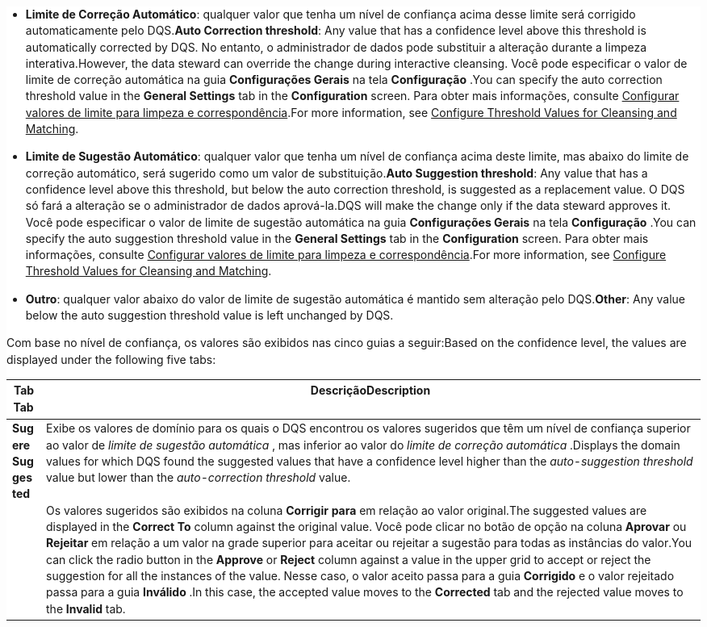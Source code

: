-   <span data-ttu-id="1b667-174">**Limite de Correção Automático**: qualquer valor que tenha um nível de confiança acima desse limite será corrigido automaticamente pelo DQS.</span><span class="sxs-lookup"><span data-stu-id="1b667-174">**Auto Correction threshold**: Any value that has a confidence level above this threshold is automatically corrected by DQS.</span></span> <span data-ttu-id="1b667-175">No entanto, o administrador de dados pode substituir a alteração durante a limpeza interativa.</span><span class="sxs-lookup"><span data-stu-id="1b667-175">However, the data steward can override the change during interactive cleansing.</span></span> <span data-ttu-id="1b667-176">Você pode especificar o valor de limite de correção automática na guia **Configurações Gerais** na tela **Configuração** .</span><span class="sxs-lookup"><span data-stu-id="1b667-176">You can specify the auto correction threshold value in the **General Settings** tab in the **Configuration** screen.</span></span> <span data-ttu-id="1b667-177">Para obter mais informações, consulte [Configurar valores de limite para limpeza e correspondência](../../2014/data-quality-services/configure-threshold-values-for-cleansing-and-matching.md).</span><span class="sxs-lookup"><span data-stu-id="1b667-177">For more information, see [Configure Threshold Values for Cleansing and Matching](../../2014/data-quality-services/configure-threshold-values-for-cleansing-and-matching.md).</span></span>  
  
-   <span data-ttu-id="1b667-178">**Limite de Sugestão Automático**: qualquer valor que tenha um nível de confiança acima deste limite, mas abaixo do limite de correção automático, será sugerido como um valor de substituição.</span><span class="sxs-lookup"><span data-stu-id="1b667-178">**Auto Suggestion threshold**:  Any value that has a confidence level above this threshold, but below the auto correction threshold, is suggested as a replacement value.</span></span> <span data-ttu-id="1b667-179">O DQS só fará a alteração se o administrador de dados aprová-la.</span><span class="sxs-lookup"><span data-stu-id="1b667-179">DQS will make the change only if the data steward approves it.</span></span> <span data-ttu-id="1b667-180">Você pode especificar o valor de limite de sugestão automática na guia **Configurações Gerais** na tela **Configuração** .</span><span class="sxs-lookup"><span data-stu-id="1b667-180">You can specify the auto suggestion threshold value in the **General Settings** tab in the **Configuration** screen.</span></span> <span data-ttu-id="1b667-181">Para obter mais informações, consulte [Configurar valores de limite para limpeza e correspondência](../../2014/data-quality-services/configure-threshold-values-for-cleansing-and-matching.md).</span><span class="sxs-lookup"><span data-stu-id="1b667-181">For more information, see [Configure Threshold Values for Cleansing and Matching](../../2014/data-quality-services/configure-threshold-values-for-cleansing-and-matching.md).</span></span>  
  
-   <span data-ttu-id="1b667-182">**Outro**: qualquer valor abaixo do valor de limite de sugestão automática é mantido sem alteração pelo DQS.</span><span class="sxs-lookup"><span data-stu-id="1b667-182">**Other**:  Any value below the auto suggestion threshold value is left unchanged by DQS.</span></span>  
  
 <span data-ttu-id="1b667-183">Com base no nível de confiança, os valores são exibidos nas cinco guias a seguir:</span><span class="sxs-lookup"><span data-stu-id="1b667-183">Based on the confidence level, the values are displayed under the following five tabs:</span></span>  
  
|<span data-ttu-id="1b667-184">Tab</span><span class="sxs-lookup"><span data-stu-id="1b667-184">Tab</span></span>|<span data-ttu-id="1b667-185">Descrição</span><span class="sxs-lookup"><span data-stu-id="1b667-185">Description</span></span>|  
|---------|-----------------|  
|<span data-ttu-id="1b667-186">**Sugere**</span><span class="sxs-lookup"><span data-stu-id="1b667-186">**Suggested**</span></span>|<span data-ttu-id="1b667-187">Exibe os valores de domínio para os quais o DQS encontrou os valores sugeridos que têm um nível de confiança superior ao valor de *limite de sugestão automática* , mas inferior ao valor do *limite de correção automática* .</span><span class="sxs-lookup"><span data-stu-id="1b667-187">Displays the domain values for which DQS found the suggested values that have a confidence level higher than the *auto-suggestion threshold* value but lower than the *auto-correction threshold* value.</span></span><br /><br /> <span data-ttu-id="1b667-188">Os valores sugeridos são exibidos na coluna **Corrigir para** em relação ao valor original.</span><span class="sxs-lookup"><span data-stu-id="1b667-188">The suggested values are displayed in the **Correct To** column against the original value.</span></span> <span data-ttu-id="1b667-189">Você pode clicar no botão de opção na coluna **Aprovar** ou **Rejeitar** em relação a um valor na grade superior para aceitar ou rejeitar a sugestão para todas as instâncias do valor.</span><span class="sxs-lookup"><span data-stu-id="1b667-189">You can click the radio button in the **Approve** or **Reject** column against a value in the upper grid to accept or reject the suggestion for all the instances of the value.</span></span> <span data-ttu-id="1b667-190">Nesse caso, o valor aceito passa para a guia **Corrigido** e o valor rejeitado passa para a guia **Inválido** .</span><span class="sxs-lookup"><span data-stu-id="1b667-190">In this case, the accepted value moves to the **Corrected** tab and the rejected value moves to the **Invalid** tab.</span></span>|  